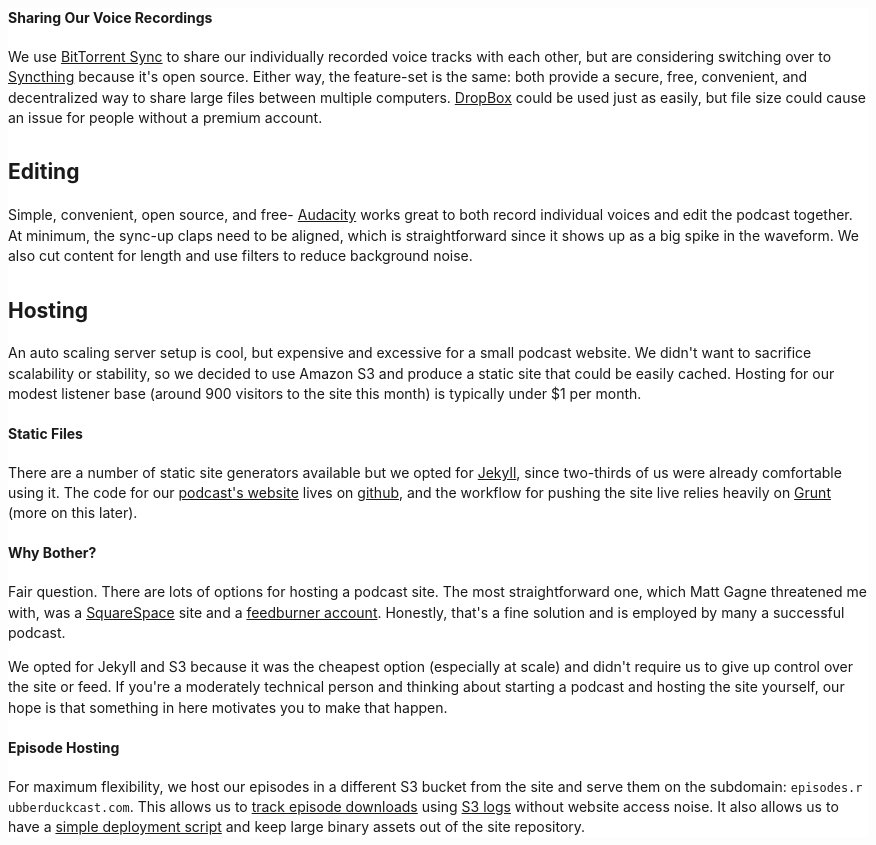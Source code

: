 #### Sharing Our Voice Recordings

We use [BitTorrent Sync](https://www.getsync.com/) to share our individually recorded voice tracks with each other, but are considering switching over to [Syncthing](https://syncthing.net/) because it's open source. Either way, the feature-set is the same: both provide a secure, free, convenient, and decentralized way to share large files between multiple computers. [DropBox](https://www.dropbox.com/personal) could be used just as easily, but file size could cause an issue for people without a premium account.

## Editing

Simple, convenient, open source, and free- [Audacity](http://web.audacityteam.org/) works great to both record individual voices and edit the podcast together. At minimum, the sync-up claps need to be aligned, which is straightforward since it shows up as a big spike in the waveform. We also cut content for length and use filters to reduce background noise.

## Hosting

An auto scaling server setup is cool, but expensive and excessive for a small podcast website. We didn't want to sacrifice scalability or stability, so we decided to use Amazon S3 and produce a static site that could be easily cached. Hosting for our modest listener base (around 900 visitors to the site this month) is typically under $1 per month.

#### Static Files

There are a number of static site generators available but we opted for [Jekyll](http://jekyllrb.com/), since two-thirds of us were already comfortable using it. The code for our [podcast's website](https://rubberduckcast.com) lives on [github](https://github.com/rubberduckcast/rubberduckcast.com), and the workflow for pushing the site live relies heavily on [Grunt](http://gruntjs.com/) (more on this later). 

#### Why Bother?

Fair question. There are lots of options for hosting a podcast site. The most straightforward one, which Matt Gagne threatened me with, was a [SquareSpace](http://www.squarespace.com/) site and a [feedburner account](http://feedburner.com/). Honestly, that's a fine solution and is employed by many a successful podcast. 

We opted for Jekyll and S3 because it was the cheapest option (especially at scale) and didn't require us to give up control over the site or feed. If you're a moderately technical person and thinking about starting a podcast and hosting the site yourself, our hope is that something in here motivates you to make that happen.

#### Episode Hosting

For maximum flexibility, we host our episodes in a different S3 bucket from the site and serve them on the subdomain: `episodes.rubberduckcast.com`. This allows us to [track episode downloads](https://github.com/RubberDucking/rubberduckcast.com/blob/master/build/tasks/shell.js#L15-L16) using [S3 logs](https://github.com/wvanbergen/request-log-analyzer#request-log-analyzer-) without website access noise. It also allows us to have a [simple deployment script](https://github.com/RubberDucking/rubberduckcast.com/blob/master/build/tasks/shell.js#L9) and keep large binary assets out of the site repository.
